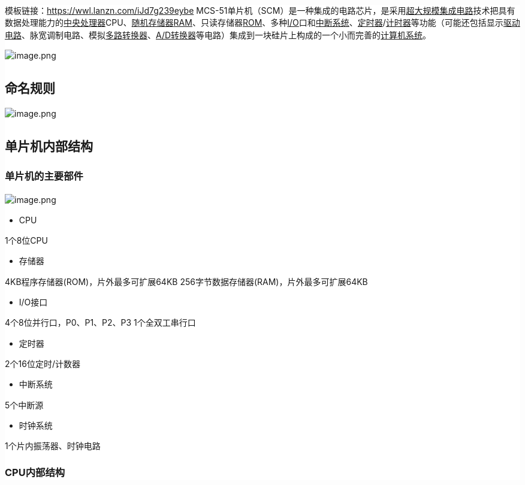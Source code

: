 模板链接：https://wwl.lanzn.com/iJd7g239eybe
MCS-51单片机（SCM）是一种集成的电路芯片，是采用[超大规模集成电路](https://baike.baidu.com/item/超大规模集成电路/29136?fromModule=lemma_inlink)技术把具有数据处理能力的[中央处理器](https://baike.baidu.com/item/中央处理器/284033?fromModule=lemma_inlink)CPU、[随机存储器](https://baike.baidu.com/item/随机存储器/2728301?fromModule=lemma_inlink)[RAM](https://baike.baidu.com/item/RAM/144481?fromModule=lemma_inlink)、只读存储器[ROM](https://baike.baidu.com/item/ROM/12424911?fromModule=lemma_inlink)、多种[I/O](https://baike.baidu.com/item/I%2FO/84718?fromModule=lemma_inlink)口和[中断系统](https://baike.baidu.com/item/中断系统/10480702?fromModule=lemma_inlink)、[定时器](https://baike.baidu.com/item/定时器/5109454?fromModule=lemma_inlink)/[计时器](https://baike.baidu.com/item/计时器/3858486?fromModule=lemma_inlink)等功能（可能还包括显示[驱动电路](https://baike.baidu.com/item/驱动电路/2804607?fromModule=lemma_inlink)、脉宽调制电路、模拟[多路转换器](https://baike.baidu.com/item/多路转换器/19262472?fromModule=lemma_inlink)、[A/D转换器](https://baike.baidu.com/item/A%2FD转换器/4883848?fromModule=lemma_inlink)等电路）集成到一块硅片上构成的一个小而完善的[计算机系统](https://baike.baidu.com/item/计算机系统/7210959?fromModule=lemma_inlink)。

![image.png](https://cdn.jsdelivr.net/gh/xuezhaorong/Picgo//Source/fix-dir/picgo/picgo-clipboard-images/2024/07/02/11-36-51-4108b538084033adfb1469250fd34d1f-20240702113650-2a36b4.png)


## 命名规则 

![image.png](https://cdn.jsdelivr.net/gh/xuezhaorong/Picgo//Source/fix-dir/picgo/picgo-clipboard-images/2024/07/02/11-38-14-2809f5dcf6201c20fcc6e6a899fcecc4-20240702113813-41821b.png)


## 单片机内部结构 

### 单片机的主要部件

![image.png](https://cdn.jsdelivr.net/gh/xuezhaorong/Picgo//Source/fix-dir/picgo/picgo-clipboard-images/2024/07/02/11-39-59-1c6920a12d57c12e20418bd6af0b52d6-20240702113958-41a4de.png)


* CPU 

1个8位CPU

* 存储器

4KB程序存储器(ROM)，片外最多可扩展64KB
256字节数据存储器(RAM)，片外最多可扩展64KB

* I/O接口

4个8位并行口，P0、P1、P2、P3
1个全双工串行口

* 定时器

2个16位定时/计数器

* 中断系统

5个中断源

* 时钟系统

1个片内振荡器、时钟电路

### CPU内部结构
